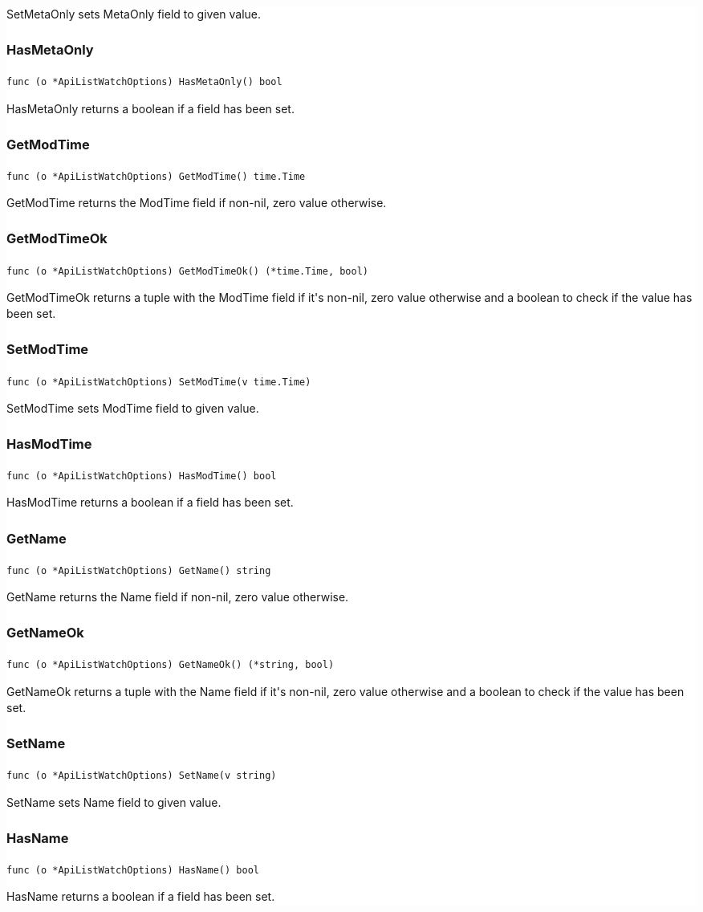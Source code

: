 SetMetaOnly sets MetaOnly field to given value.

### HasMetaOnly

`func (o *ApiListWatchOptions) HasMetaOnly() bool`

HasMetaOnly returns a boolean if a field has been set.

### GetModTime

`func (o *ApiListWatchOptions) GetModTime() time.Time`

GetModTime returns the ModTime field if non-nil, zero value otherwise.

### GetModTimeOk

`func (o *ApiListWatchOptions) GetModTimeOk() (*time.Time, bool)`

GetModTimeOk returns a tuple with the ModTime field if it's non-nil, zero value otherwise
and a boolean to check if the value has been set.

### SetModTime

`func (o *ApiListWatchOptions) SetModTime(v time.Time)`

SetModTime sets ModTime field to given value.

### HasModTime

`func (o *ApiListWatchOptions) HasModTime() bool`

HasModTime returns a boolean if a field has been set.

### GetName

`func (o *ApiListWatchOptions) GetName() string`

GetName returns the Name field if non-nil, zero value otherwise.

### GetNameOk

`func (o *ApiListWatchOptions) GetNameOk() (*string, bool)`

GetNameOk returns a tuple with the Name field if it's non-nil, zero value otherwise
and a boolean to check if the value has been set.

### SetName

`func (o *ApiListWatchOptions) SetName(v string)`

SetName sets Name field to given value.

### HasName

`func (o *ApiListWatchOptions) HasName() bool`

HasName returns a boolean if a field has been set.

